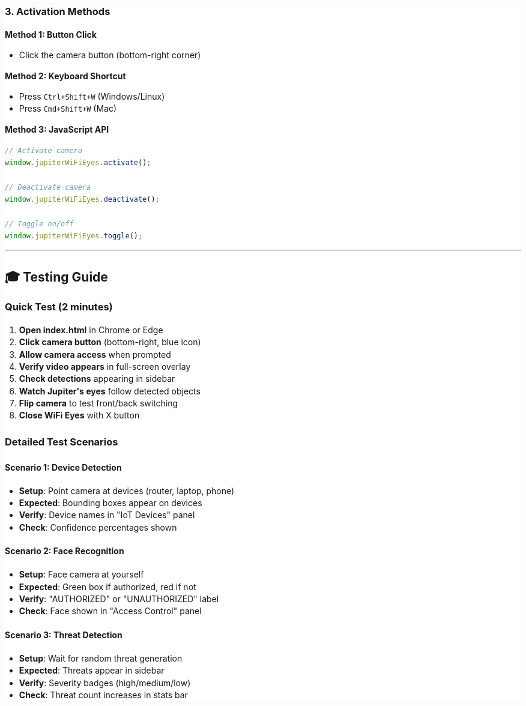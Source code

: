 ### 3. Activation Methods

**Method 1: Button Click**
- Click the camera button (bottom-right corner)

**Method 2: Keyboard Shortcut**
- Press `Ctrl+Shift+W` (Windows/Linux)
- Press `Cmd+Shift+W` (Mac)

**Method 3: JavaScript API**
```javascript
// Activate camera
window.jupiterWiFiEyes.activate();

// Deactivate camera
window.jupiterWiFiEyes.deactivate();

// Toggle on/off
window.jupiterWiFiEyes.toggle();
```

---

## 🎓 Testing Guide

### Quick Test (2 minutes)

1. **Open index.html** in Chrome or Edge
2. **Click camera button** (bottom-right, blue icon)
3. **Allow camera access** when prompted
4. **Verify video appears** in full-screen overlay
5. **Check detections** appearing in sidebar
6. **Watch Jupiter's eyes** follow detected objects
7. **Flip camera** to test front/back switching
8. **Close WiFi Eyes** with X button

### Detailed Test Scenarios

#### Scenario 1: Device Detection
- **Setup**: Point camera at devices (router, laptop, phone)
- **Expected**: Bounding boxes appear on devices
- **Verify**: Device names in "IoT Devices" panel
- **Check**: Confidence percentages shown

#### Scenario 2: Face Recognition
- **Setup**: Face camera at yourself
- **Expected**: Green box if authorized, red if not
- **Verify**: "AUTHORIZED" or "UNAUTHORIZED" label
- **Check**: Face shown in "Access Control" panel

#### Scenario 3: Threat Detection
- **Setup**: Wait for random threat generation
- **Expected**: Threats appear in sidebar
- **Verify**: Severity badges (high/medium/low)
- **Check**: Threat count increases in stats bar
